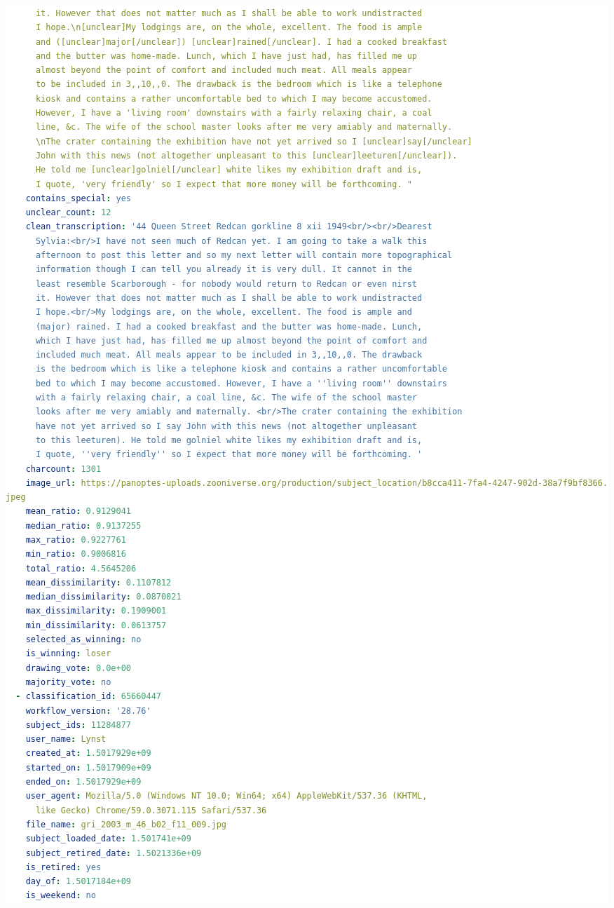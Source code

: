 ```yaml
      it. However that does not matter much as I shall be able to work undistracted
      I hope.\n[unclear]My lodgings are, on the whole, excellent. The food is ample
      and ([unclear]major[/unclear]) [unclear]rained[/unclear]. I had a cooked breakfast
      and the butter was home-made. Lunch, which I have just had, has filled me up
      almost beyond the point of comfort and included much meat. All meals appear
      to be included in 3,,10,,0. The drawback is the bedroom which is like a telephone
      kiosk and contains a rather uncomfortable bed to which I may become accustomed.
      However, I have a 'living room' downstairs with a fairly relaxing chair, a coal
      line, &c. The wife of the school master looks after me very amiably and maternally.
      \nThe crater containing the exhibition have not yet arrived so I [unclear]say[/unclear]
      John with this news (not altogether unpleasant to this [unclear]leeturen[/unclear]).
      He told me [unclear]golniel[/unclear] white likes my exhibition draft and is,
      I quote, 'very friendly' so I expect that more money will be forthcoming. "
    contains_special: yes
    unclear_count: 12
    clean_transcription: '44 Queen Street Redcan gorkline 8 xii 1949<br/><br/>Dearest
      Sylvia:<br/>I have not seen much of Redcan yet. I am going to take a walk this
      afternoon to post this letter and so my next letter will contain more topographical
      information though I can tell you already it is very dull. It cannot in the
      least resemble Scarborough - for nobody would return to Redcan or even nirst
      it. However that does not matter much as I shall be able to work undistracted
      I hope.<br/>My lodgings are, on the whole, excellent. The food is ample and
      (major) rained. I had a cooked breakfast and the butter was home-made. Lunch,
      which I have just had, has filled me up almost beyond the point of comfort and
      included much meat. All meals appear to be included in 3,,10,,0. The drawback
      is the bedroom which is like a telephone kiosk and contains a rather uncomfortable
      bed to which I may become accustomed. However, I have a ''living room'' downstairs
      with a fairly relaxing chair, a coal line, &c. The wife of the school master
      looks after me very amiably and maternally. <br/>The crater containing the exhibition
      have not yet arrived so I say John with this news (not altogether unpleasant
      to this leeturen). He told me golniel white likes my exhibition draft and is,
      I quote, ''very friendly'' so I expect that more money will be forthcoming. '
    charcount: 1301
    image_url: https://panoptes-uploads.zooniverse.org/production/subject_location/b8cca411-7fa4-4247-902d-38a7f9bf8366.jpeg
    mean_ratio: 0.9129041
    median_ratio: 0.9137255
    max_ratio: 0.9227761
    min_ratio: 0.9006816
    total_ratio: 4.5645206
    mean_dissimilarity: 0.1107812
    median_dissimilarity: 0.0870021
    max_dissimilarity: 0.1909001
    min_dissimilarity: 0.0613757
    selected_as_winning: no
    is_winning: loser
    drawing_vote: 0.0e+00
    majority_vote: no
  - classification_id: 65660447
    workflow_version: '28.76'
    subject_ids: 11284877
    user_name: Lynst
    created_at: 1.5017929e+09
    started_on: 1.5017909e+09
    ended_on: 1.5017929e+09
    user_agent: Mozilla/5.0 (Windows NT 10.0; Win64; x64) AppleWebKit/537.36 (KHTML,
      like Gecko) Chrome/59.0.3071.115 Safari/537.36
    file_name: gri_2003_m_46_b02_f11_009.jpg
    subject_loaded_date: 1.501741e+09
    subject_retired_date: 1.5021336e+09
    is_retired: yes
    day_of: 1.5017184e+09
    is_weekend: no
```